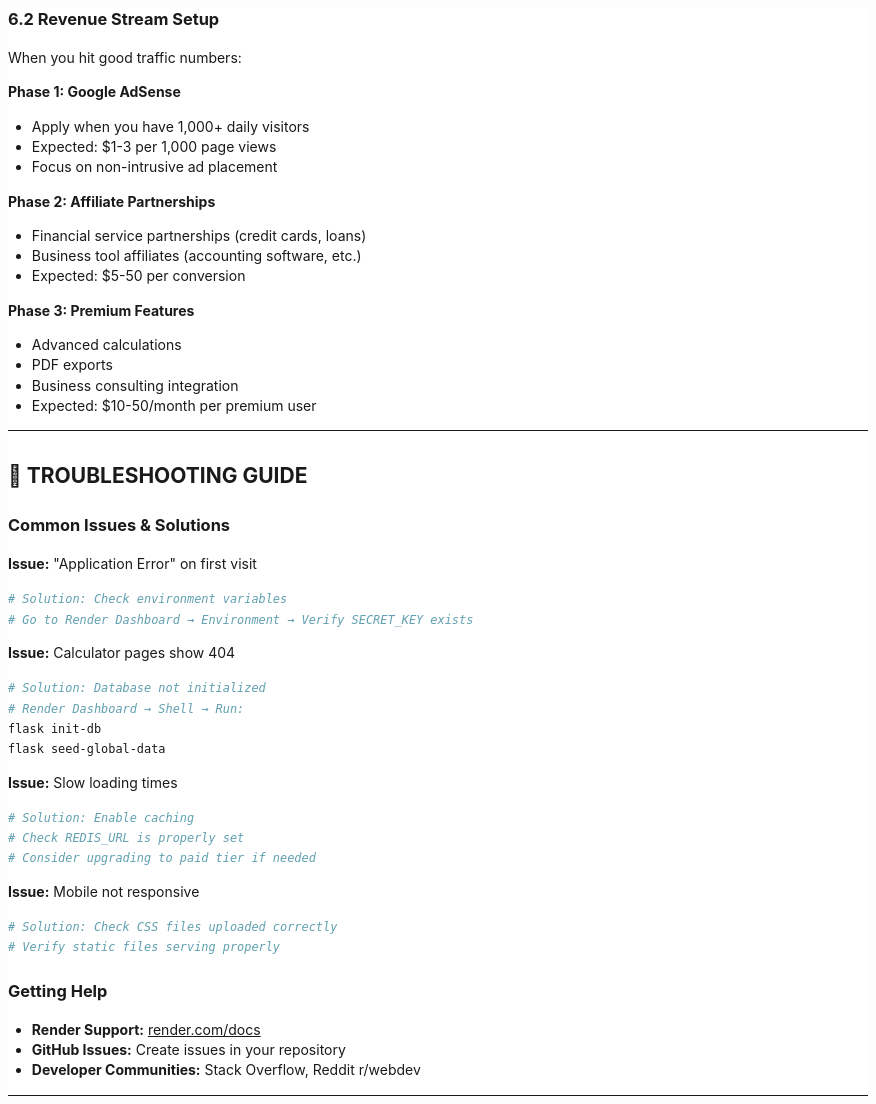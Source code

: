 ### 6.2 Revenue Stream Setup
When you hit good traffic numbers:

**Phase 1: Google AdSense**
- Apply when you have 1,000+ daily visitors
- Expected: $1-3 per 1,000 page views
- Focus on non-intrusive ad placement

**Phase 2: Affiliate Partnerships**
- Financial service partnerships (credit cards, loans)
- Business tool affiliates (accounting software, etc.)
- Expected: $5-50 per conversion

**Phase 3: Premium Features**
- Advanced calculations
- PDF exports
- Business consulting integration
- Expected: $10-50/month per premium user

---

## 🚨 **TROUBLESHOOTING GUIDE**

### Common Issues & Solutions

**Issue:** "Application Error" on first visit
```bash
# Solution: Check environment variables
# Go to Render Dashboard → Environment → Verify SECRET_KEY exists
```

**Issue:** Calculator pages show 404
```bash
# Solution: Database not initialized
# Render Dashboard → Shell → Run:
flask init-db
flask seed-global-data
```

**Issue:** Slow loading times
```bash
# Solution: Enable caching
# Check REDIS_URL is properly set
# Consider upgrading to paid tier if needed
```

**Issue:** Mobile not responsive
```bash
# Solution: Check CSS files uploaded correctly
# Verify static files serving properly
```

### Getting Help
- **Render Support:** [render.com/docs](https://render.com/docs)
- **GitHub Issues:** Create issues in your repository
- **Developer Communities:** Stack Overflow, Reddit r/webdev

---